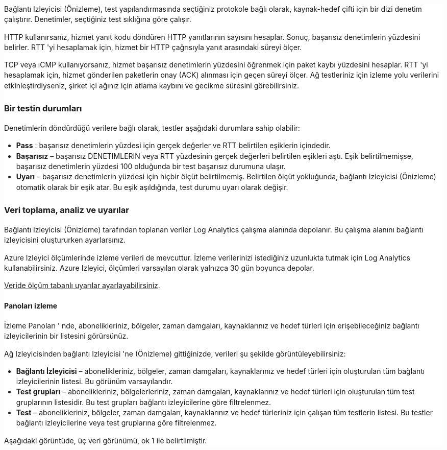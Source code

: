 Bağlantı Izleyicisi (Önizleme), test yapılandırmasında seçtiğiniz protokole bağlı olarak, kaynak-hedef çifti için bir dizi denetim çalıştırır. Denetimler, seçtiğiniz test sıklığına göre çalışır.

HTTP kullanırsanız, hizmet yanıt kodu döndüren HTTP yanıtlarının sayısını hesaplar. Sonuç, başarısız denetimlerin yüzdesini belirler. RTT 'yi hesaplamak için, hizmet bir HTTP çağrısıyla yanıt arasındaki süreyi ölçer.

TCP veya ıCMP kullanıyorsanız, hizmet başarısız denetimlerin yüzdesini öğrenmek için paket kaybı yüzdesini hesaplar. RTT 'yi hesaplamak için, hizmet gönderilen paketlerin onay (ACK) alınması için geçen süreyi ölçer. Ağ testleriniz için izleme yolu verilerini etkinleştirdiyseniz, şirket içi ağınız için atlama kaybını ve gecikme süresini görebilirsiniz.

### <a name="states-of-a-test"></a>Bir testin durumları

Denetimlerin döndürdüğü verilere bağlı olarak, testler aşağıdaki durumlara sahip olabilir:

* **Pass** : başarısız denetimlerin yüzdesi için gerçek değerler ve RTT belirtilen eşiklerin içindedir.
* **Başarısız** – başarısız DENETIMLERIN veya RTT yüzdesinin gerçek değerleri belirtilen eşikleri aştı. Eşik belirtilmemişse, başarısız denetimlerin yüzdesi 100 olduğunda bir test başarısız durumuna ulaşır.
* **Uyarı** – başarısız denetimlerin yüzdesi için hiçbir ölçüt belirtilmemiş. Belirtilen ölçüt yokluğunda, bağlantı Izleyicisi (Önizleme) otomatik olarak bir eşik atar. Bu eşik aşıldığında, test durumu uyarı olarak değişir.

### <a name="data-collection-analysis-and-alerts"></a>Veri toplama, analiz ve uyarılar

Bağlantı Izleyicisi (Önizleme) tarafından toplanan veriler Log Analytics çalışma alanında depolanır. Bu çalışma alanını bağlantı izleyicisini oluştururken ayarlarsınız. 

Azure Izleyici ölçümlerinde izleme verileri de mevcuttur. İzleme verilerinizi istediğiniz uzunlukta tutmak için Log Analytics kullanabilirsiniz. Azure Izleyici, ölçümleri varsayılan olarak yalnızca 30 gün boyunca depolar. 

[Veride ölçüm tabanlı uyarılar ayarlayabilirsiniz](https://azure.microsoft.com/blog/monitor-at-scale-in-azure-monitor-with-multi-resource-metric-alerts/).

#### <a name="monitoring-dashboards"></a>Panoları izleme

İzleme Panoları ' nde, abonelikleriniz, bölgeler, zaman damgaları, kaynaklarınız ve hedef türleri için erişebileceğiniz bağlantı izleyicilerinin bir listesini görürsünüz.

Ağ Izleyicisinden bağlantı Izleyicisi 'ne (Önizleme) gittiğinizde, verileri şu şekilde görüntüleyebilirsiniz:

* **Bağlantı İzleyicisi** – abonelikleriniz, bölgeler, zaman damgaları, kaynaklarınız ve hedef türleri için oluşturulan tüm bağlantı izleyicilerinin listesi. Bu görünüm varsayılandır.
* **Test grupları** – abonelikleriniz, bölgelerleriniz, zaman damgaları, kaynaklarınız ve hedef türleri için oluşturulan tüm test gruplarının listesidir. Bu test grupları bağlantı izleyicilerine göre filtrelenmez.
* **Test** – abonelikleriniz, bölgeler, zaman damgaları, kaynaklarınız ve hedef türleriniz için çalışan tüm testlerin listesi. Bu testler bağlantı izleyicilerine veya test gruplarına göre filtrelenmez.

Aşağıdaki görüntüde, üç veri görünümü, ok 1 ile belirtilmiştir.
